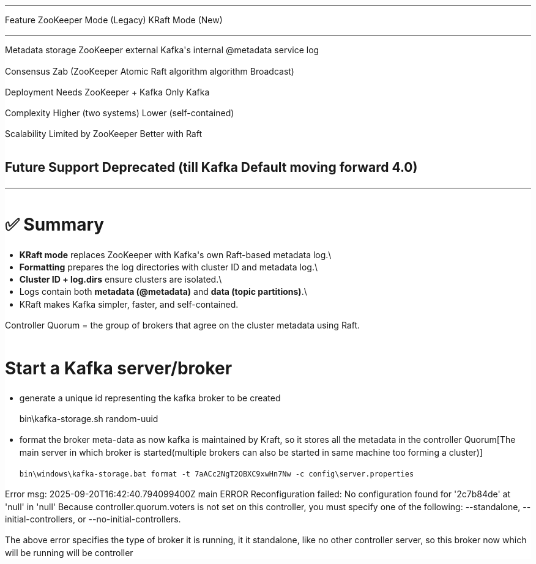   ------------------------------------------------------------------------
  Feature            ZooKeeper Mode (Legacy)  KRaft Mode (New)
  ------------------ ------------------------ ----------------------------
  Metadata storage   ZooKeeper external       Kafka's internal @metadata
                     service                  log

  Consensus          Zab (ZooKeeper Atomic    Raft algorithm
  algorithm          Broadcast)               

  Deployment         Needs ZooKeeper + Kafka  Only Kafka

  Complexity         Higher (two systems)     Lower (self-contained)

  Scalability        Limited by ZooKeeper     Better with Raft

  Future Support     Deprecated (till Kafka   Default moving forward
                     4.0)                     
  ------------------------------------------------------------------------

------------------------------------------------------------------------

# ✅ Summary

-   **KRaft mode** replaces ZooKeeper with Kafka's own Raft-based
    metadata log.\
-   **Formatting** prepares the log directories with cluster ID and
    metadata log.\
-   **Cluster ID + log.dirs** ensure clusters are isolated.\
-   Logs contain both **metadata (@metadata)** and **data (topic
    partitions)**.\
-   KRaft makes Kafka simpler, faster, and self-contained.


Controller Quorum = the group of brokers that agree on the cluster metadata using Raft.




# Start a Kafka server/broker

-	generate a unique id representing the kafka broker to be created

	bin\kafka-storage.sh random-uuid
	
-	format the broker meta-data as now kafka is maintained by Kraft, so it stores all the metadata in the controller Quorum[The main server in which broker is started(multiple brokers can also be started in same machine too forming a cluster)]
		
		bin\windows\kafka-storage.bat format -t 7aACc2NgT2OBXC9xwHn7Nw -c config\server.properties

Error msg: 2025-09-20T16:42:40.794099400Z main ERROR Reconfiguration failed: No configuration found for '2c7b84de' at 'null' in 'null'
Because controller.quorum.voters is not set on this controller, you must specify one of the following: --standalone, --initial-controllers, or --no-initial-controllers.

The above error specifies the type of broker it is running, it it standalone, like no other controller server, so this broker now which will be running will be controller
